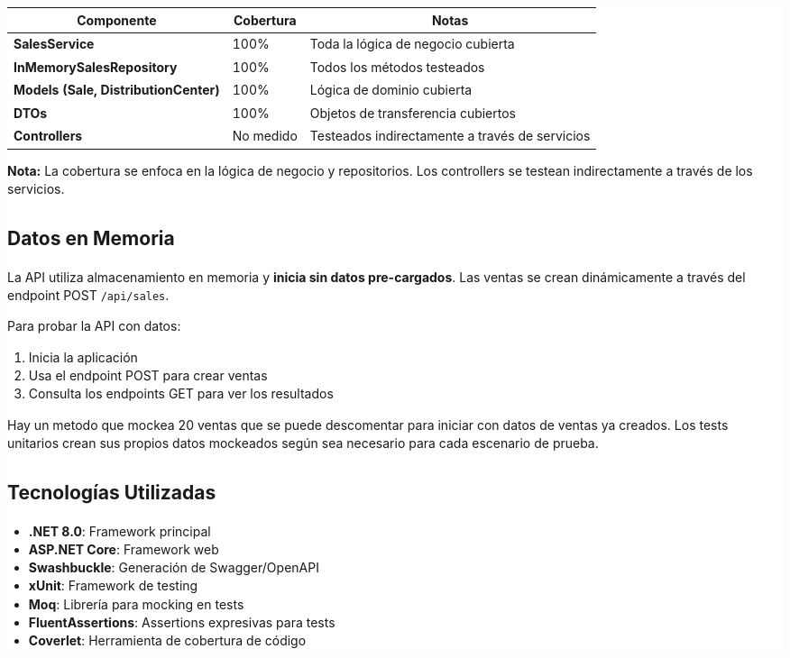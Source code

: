 | Componente | Cobertura | Notas |
|------------|-----------|-------|
| **SalesService** | 100% | Toda la lógica de negocio cubierta |
| **InMemorySalesRepository** | 100% | Todos los métodos testeados |
| **Models (Sale, DistributionCenter)** | 100% | Lógica de dominio cubierta |
| **DTOs** | 100% | Objetos de transferencia cubiertos |
| **Controllers** | No medido | Testeados indirectamente a través de servicios |

**Nota:** La cobertura se enfoca en la lógica de negocio y repositorios. Los controllers se testean indirectamente a través de los servicios.

## Datos en Memoria

La API utiliza almacenamiento en memoria y **inicia sin datos pre-cargados**. Las ventas se crean dinámicamente a través del endpoint POST `/api/sales`.

Para probar la API con datos:
1. Inicia la aplicación
2. Usa el endpoint POST para crear ventas
3. Consulta los endpoints GET para ver los resultados

Hay un metodo que mockea 20 ventas que se puede descomentar para iniciar con datos de ventas ya creados.
Los tests unitarios crean sus propios datos mockeados según sea necesario para cada escenario de prueba.

## Tecnologías Utilizadas

- **.NET 8.0**: Framework principal
- **ASP.NET Core**: Framework web
- **Swashbuckle**: Generación de Swagger/OpenAPI
- **xUnit**: Framework de testing
- **Moq**: Librería para mocking en tests
- **FluentAssertions**: Assertions expresivas para tests
- **Coverlet**: Herramienta de cobertura de código
